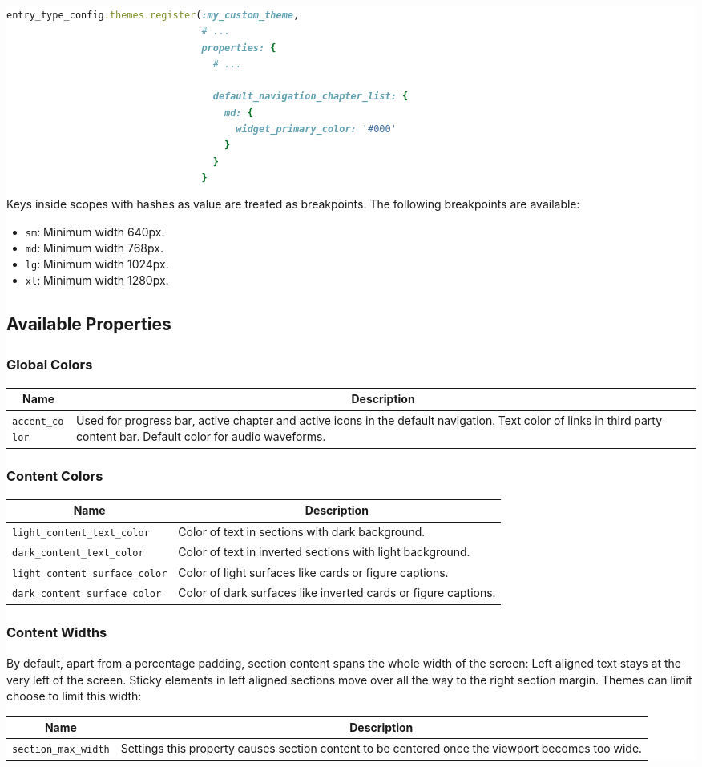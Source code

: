 ``` ruby
entry_type_config.themes.register(:my_custom_theme,
                                  # ...
                                  properties: {
                                    # ...

                                    default_navigation_chapter_list: {
                                      md: {
                                        widget_primary_color: '#000'
                                      }
                                    }
                                  }
```

Keys inside scopes with hashes as value are treated as
breakpoints. The following breakpoints are available:

* `sm`: Minimum width 640px.
* `md`: Minimum width 768px.
* `lg`: Minimum width 1024px.
* `xl`: Minimum width 1280px.

## Available Properties

### Global Colors

| Name | Description |
| ---- | ----------- |
| `accent_color` | Used for progress bar, active chapter and active icons in the default navigation. Text color of links in third party content bar. Default color for audio waveforms. |

### Content Colors

| Name | Description |
| ---- | ----------- |
| `light_content_text_color` | Color of text in sections with dark background. |
| `dark_content_text_color` | Color of text in inverted sections with light background. |
| `light_content_surface_color` | Color of light surfaces like cards or figure captions. |
| `dark_content_surface_color` | Color of dark surfaces like inverted cards or figure captions. |

### Content Widths

By default, apart from a percentage padding, section content spans the
whole width of the screen: Left aligned text stays at the very left of
the screen. Sticky elements in left aligned sections move over all the
way to the right section margin. Themes can limit choose to limit this
width:

| Name | Description |
| ---- | ----------- |
| `section_max_width` | Settings this property causes section content to be centered once the viewport becomes too wide. |
